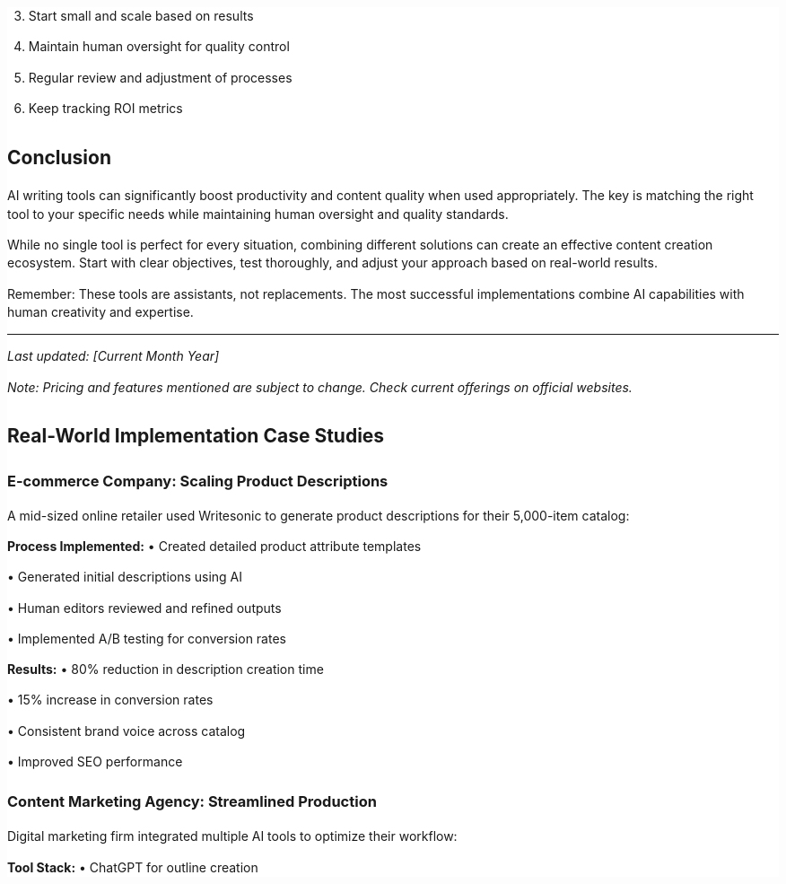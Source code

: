 3. Start small and scale based on results

4. Maintain human oversight for quality control

5. Regular review and adjustment of processes

6. Keep tracking ROI metrics


## Conclusion

AI writing tools can significantly boost productivity and content quality when used appropriately. The key is matching the right tool to your specific needs while maintaining human oversight and quality standards.

While no single tool is perfect for every situation, combining different solutions can create an effective content creation ecosystem. Start with clear objectives, test thoroughly, and adjust your approach based on real-world results.

Remember: These tools are assistants, not replacements. The most successful implementations combine AI capabilities with human creativity and expertise.

---

*Last updated: [Current Month Year]*

*Note: Pricing and features mentioned are subject to change. Check current offerings on official websites.*

## Real-World Implementation Case Studies

### E-commerce Company: Scaling Product Descriptions
A mid-sized online retailer used Writesonic to generate product descriptions for their 5,000-item catalog:

**Process Implemented:**
• Created detailed product attribute templates

• Generated initial descriptions using AI

• Human editors reviewed and refined outputs

• Implemented A/B testing for conversion rates


**Results:**
• 80% reduction in description creation time

• 15% increase in conversion rates

• Consistent brand voice across catalog

• Improved SEO performance


### Content Marketing Agency: Streamlined Production
Digital marketing firm integrated multiple AI tools to optimize their workflow:

**Tool Stack:**
• ChatGPT for outline creation
